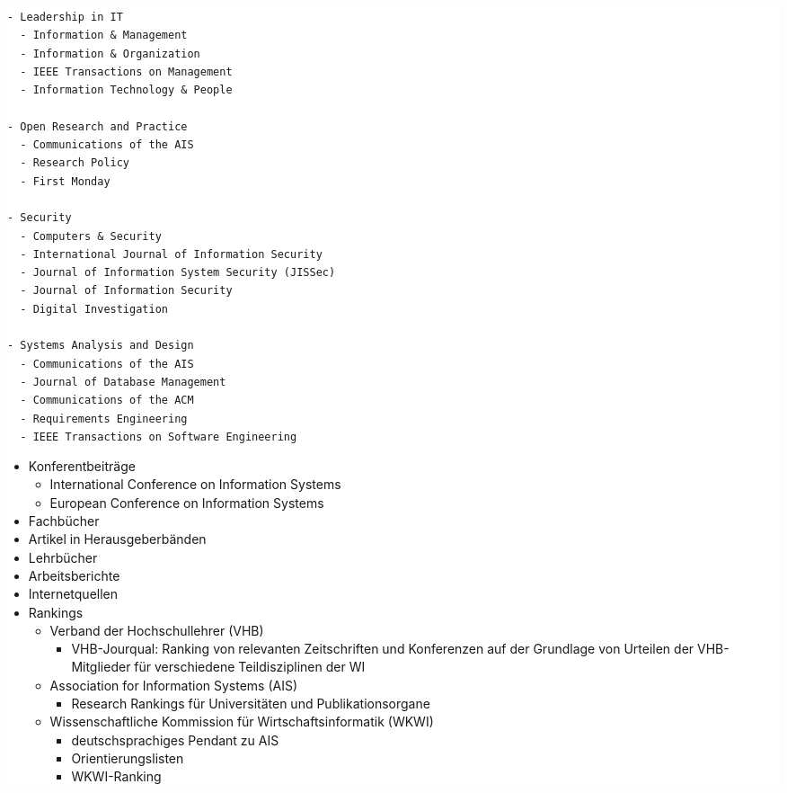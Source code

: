     - Leadership in IT
      - Information & Management
      - Information & Organization
      - IEEE Transactions on Management
      - Information Technology & People

    - Open Research and Practice
      - Communications of the AIS
      - Research Policy
      - First Monday

    - Security
      - Computers & Security
      - International Journal of Information Security
      - Journal of Information System Security (JISSec)
      - Journal of Information Security
      - Digital Investigation

    - Systems Analysis and Design
      - Communications of the AIS
      - Journal of Database Management
      - Communications of the ACM
      - Requirements Engineering
      - IEEE Transactions on Software Engineering
      
- Konferentbeiträge
  - International Conference on Information Systems
  - European Conference on Information Systems
- Fachbücher
- Artikel in Herausgeberbänden
- Lehrbücher
- Arbeitsberichte
- Internetquellen
- Rankings
  - Verband der Hochschullehrer (VHB)
    - VHB-Jourqual: Ranking von relevanten Zeitschriften und Konferenzen auf der Grundlage von Urteilen der VHB-Mitglieder für verschiedene Teildisziplinen der WI
  - Association for Information Systems (AIS)
    - Research Rankings für Universitäten und Publikationsorgane
  - Wissenschaftliche Kommission für Wirtschaftsinformatik (WKWI)
    - deutschsprachiges Pendant zu AIS
    - Orientierungslisten
    - WKWI-Ranking


